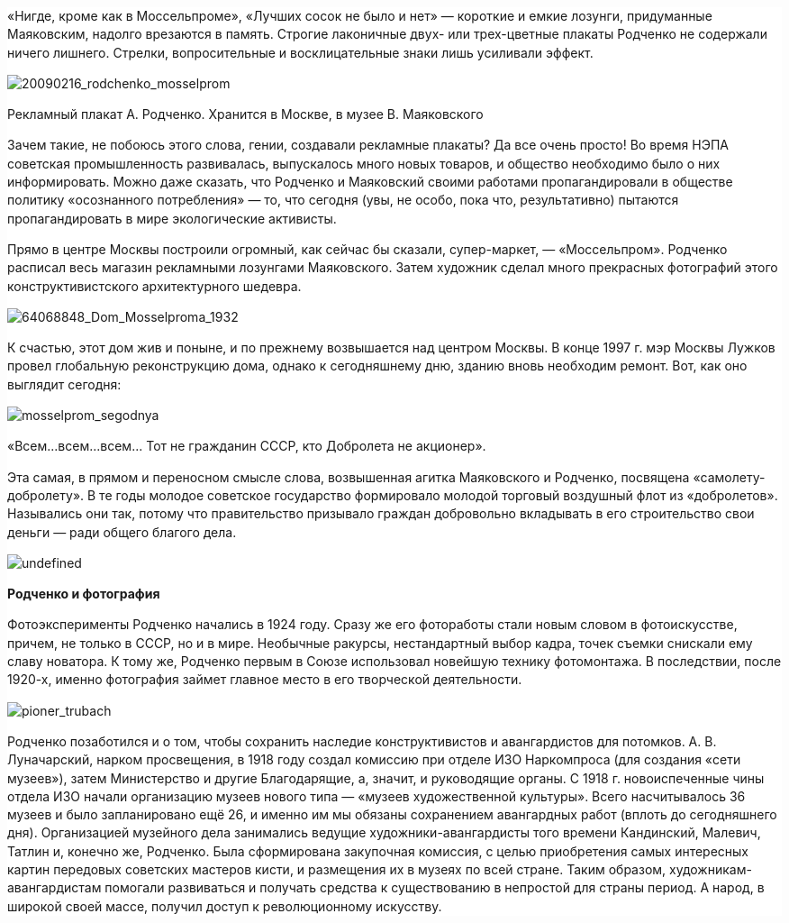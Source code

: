 «Нигде, кроме как в Моссельпроме», «Лучших сосок не было и нет» — короткие и емкие лозунги, придуманные Маяковским, надолго врезаются в память. Строгие лаконичные двух- или трех-цветные плакаты Родченко не содержали ничего лишнего. Стрелки, вопросительные и восклицательные знаки лишь усиливали эффект.

![20090216_rodchenko_mosselprom](http://www.guernica.dn.ua/wp-content/uploads/2013/12/20090216_rodchenko_mosselprom-199x300.jpg)

Рекламный плакат А. Родченко. Хранится в Москве, в музее В. Маяковского

Зачем такие, не побоюсь этого слова, гении, создавали рекламные плакаты? Да все очень просто! Во время НЭПА советская промышленность развивалась, выпускалось много новых товаров, и общество необходимо было о них информировать. Можно даже сказать, что Родченко и Маяковский своими работами пропагандировали в обществе политику «осознанного потребления» — то, что сегодня (увы, не особо, пока что, результативно) пытаются пропагандировать в мире экологические активисты.

Прямо в центре Москвы построили огромный, как сейчас бы сказали, супер-маркет, — «Моссельпром». Родченко расписал весь магазин рекламными лозунгами Маяковского. Затем художник сделал много прекрасных фотографий этого конструктивистского архитектурного шедевра.

![64068848_Dom_Mosselproma_1932](http://www.guernica.dn.ua/wp-content/uploads/2013/12/64068848_Dom_Mosselproma_1932-300x257.jpg)

К счастью, этот дом жив и поныне, и по прежнему возвышается над центром Москвы. В конце 1997 г. мэр Москвы Лужков провел глобальную реконструкцию дома, однако к сегодняшнему дню, зданию вновь необходим ремонт. Вот, как оно выглядит сегодня:

![mosselprom_segodnya](http://www.guernica.dn.ua/wp-content/uploads/2013/12/mosselprom_segodnya-225x300.jpg)

«Всем...всем...всем... Тот не гражданин СССР, кто Добролета не акционер».

Эта самая, в прямом и переносном смысле слова, возвышенная агитка Маяковского и Родченко, посвящена «самолету-добролету». В те годы молодое советское государство формировало молодой торговый воздушный флот из «добролетов». Назывались они так, потому что правительство призывало граждан добровольно вкладывать в его строительство свои деньги — ради общего благого дела.

![undefined](http://macrosvit.com.ua/i/22113/d52-3414224637/dobrolet.jpg)

**Родченко и фотография**

Фотоэксперименты Родченко начались в 1924 году. Сразу же его фотоработы стали новым словом в фотоискусстве, причем, не только в СССР, но и в мире. Необычные ракурсы, нестандартный выбор кадра, точек съемки снискали ему славу новатора. К тому же, Родченко первым в Союзе использовал новейшую технику фотомонтажа. В последствии, после 1920-х, именно фотография займет главное место в его творческой деятельности.

![pioner_trubach](http://www.guernica.dn.ua/wp-content/uploads/2013/12/pioner_trubach-270x300.jpg)

Родченко позаботился и о том, чтобы сохранить наследие конструктивистов и авангардистов для потомков. А. В. Луначарский, нарком просвещения, в 1918 году создал комиссию при отделе ИЗО Наркомпроса (для создания «сети музеев»), затем Министерство и другие Благодарящие, а, значит, и руководящие органы. С 1918 г. новоиспеченные чины отдела ИЗО начали организацию музеев нового типа — «музеев художественной культуры». Всего насчитывалось 36 музеев и было запланировано ещё 26, и именно им мы обязаны сохранением авангардных работ (вплоть до сегодняшнего дня). Организацией музейного дела занимались ведущие художники-авангардисты того времени Кандинский, Малевич, Татлин и, конечно же, Родченко. Была сформирована закупочная комиссия, с целью приобретения самых интересных картин передовых советских мастеров кисти, и размещения их в музеях по всей стране. Таким образом, художникам-авангардистам помогали развиваться и получать средства к существованию в непростой для страны период. А народ, в широкой своей массе, получил доступ к революционному искусству.
